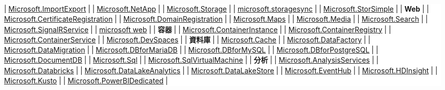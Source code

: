 | [Microsoft.ImportExport](#microsoftimportexport) |
| [Microsoft.NetApp](#microsoftnetapp) |
| [Microsoft.Storage](#microsoftstorage) |
| [microsoft.storagesync](#microsoftstoragesync) |
| [Microsoft.StorSimple](#microsoftstorsimple) |
| **Web** |
| [Microsoft.CertificateRegistration](#microsoftcertificateregistration) |
| [Microsoft.DomainRegistration](#microsoftdomainregistration) |
| [Microsoft.Maps](#microsoftmaps) |
| [Microsoft.Media](#microsoftmedia) |
| [Microsoft.Search](#microsoftsearch) |
| [Microsoft.SignalRService](#microsoftsignalrservice) |
| [microsoft web](#microsoftweb) |
| **容器** |
| [Microsoft.ContainerInstance](#microsoftcontainerinstance) |
| [Microsoft.ContainerRegistry](#microsoftcontainerregistry) |
| [Microsoft.ContainerService](#microsoftcontainerservice) |
| [Microsoft.DevSpaces](#microsoftdevspaces) |
| **資料庫** |
| [Microsoft.Cache](#microsoftcache) |
| [Microsoft.DataFactory](#microsoftdatafactory) |
| [Microsoft.DataMigration](#microsoftdatamigration) |
| [Microsoft.DBforMariaDB](#microsoftdbformariadb) |
| [Microsoft.DBforMySQL](#microsoftdbformysql) |
| [Microsoft.DBforPostgreSQL](#microsoftdbforpostgresql) |
| [Microsoft.DocumentDB](#microsoftdocumentdb) |
| [Microsoft.Sql](#microsoftsql) |
| [Microsoft.SqlVirtualMachine](#microsoftsqlvirtualmachine) |
| **分析** |
| [Microsoft.AnalysisServices](#microsoftanalysisservices) |
| [Microsoft.Databricks](#microsoftdatabricks) |
| [Microsoft.DataLakeAnalytics](#microsoftdatalakeanalytics) |
| [Microsoft.DataLakeStore](#microsoftdatalakestore) |
| [Microsoft.EventHub](#microsofteventhub) |
| [Microsoft.HDInsight](#microsofthdinsight) |
| [Microsoft.Kusto](#microsoftkusto) |
| [Microsoft.PowerBIDedicated](#microsoftpowerbidedicated) |